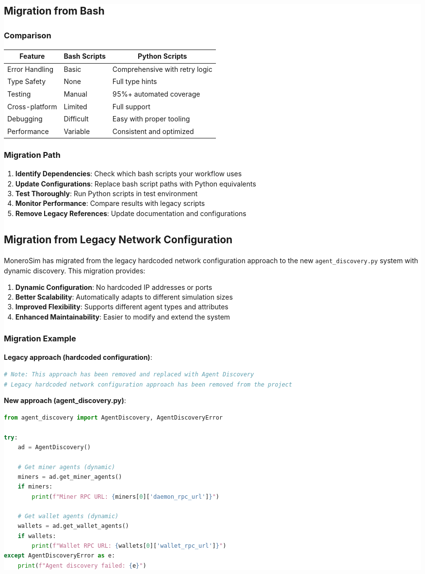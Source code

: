 ## Migration from Bash

### Comparison

| Feature | Bash Scripts | Python Scripts |
|---------|--------------|----------------|
| Error Handling | Basic | Comprehensive with retry logic |
| Type Safety | None | Full type hints |
| Testing | Manual | 95%+ automated coverage |
| Cross-platform | Limited | Full support |
| Debugging | Difficult | Easy with proper tooling |
| Performance | Variable | Consistent and optimized |

### Migration Path

1. **Identify Dependencies**: Check which bash scripts your workflow uses
2. **Update Configurations**: Replace bash script paths with Python equivalents
3. **Test Thoroughly**: Run Python scripts in test environment
4. **Monitor Performance**: Compare results with legacy scripts
5. **Remove Legacy References**: Update documentation and configurations

## Migration from Legacy Network Configuration

MoneroSim has migrated from the legacy hardcoded network configuration approach to the new `agent_discovery.py` system with dynamic discovery. This migration provides:

1. **Dynamic Configuration**: No hardcoded IP addresses or ports
2. **Better Scalability**: Automatically adapts to different simulation sizes
3. **Improved Flexibility**: Supports different agent types and attributes
4. **Enhanced Maintainability**: Easier to modify and extend the system

### Migration Example

**Legacy approach (hardcoded configuration)**:
```python
# Note: This approach has been removed and replaced with Agent Discovery
# Legacy hardcoded network configuration approach has been removed from the project
```

**New approach (agent_discovery.py)**:
```python
from agent_discovery import AgentDiscovery, AgentDiscoveryError

try:
    ad = AgentDiscovery()
    
    # Get miner agents (dynamic)
    miners = ad.get_miner_agents()
    if miners:
        print(f"Miner RPC URL: {miners[0]['daemon_rpc_url']}")
    
    # Get wallet agents (dynamic)
    wallets = ad.get_wallet_agents()
    if wallets:
        print(f"Wallet RPC URL: {wallets[0]['wallet_rpc_url']}")
except AgentDiscoveryError as e:
    print(f"Agent discovery failed: {e}")
```
